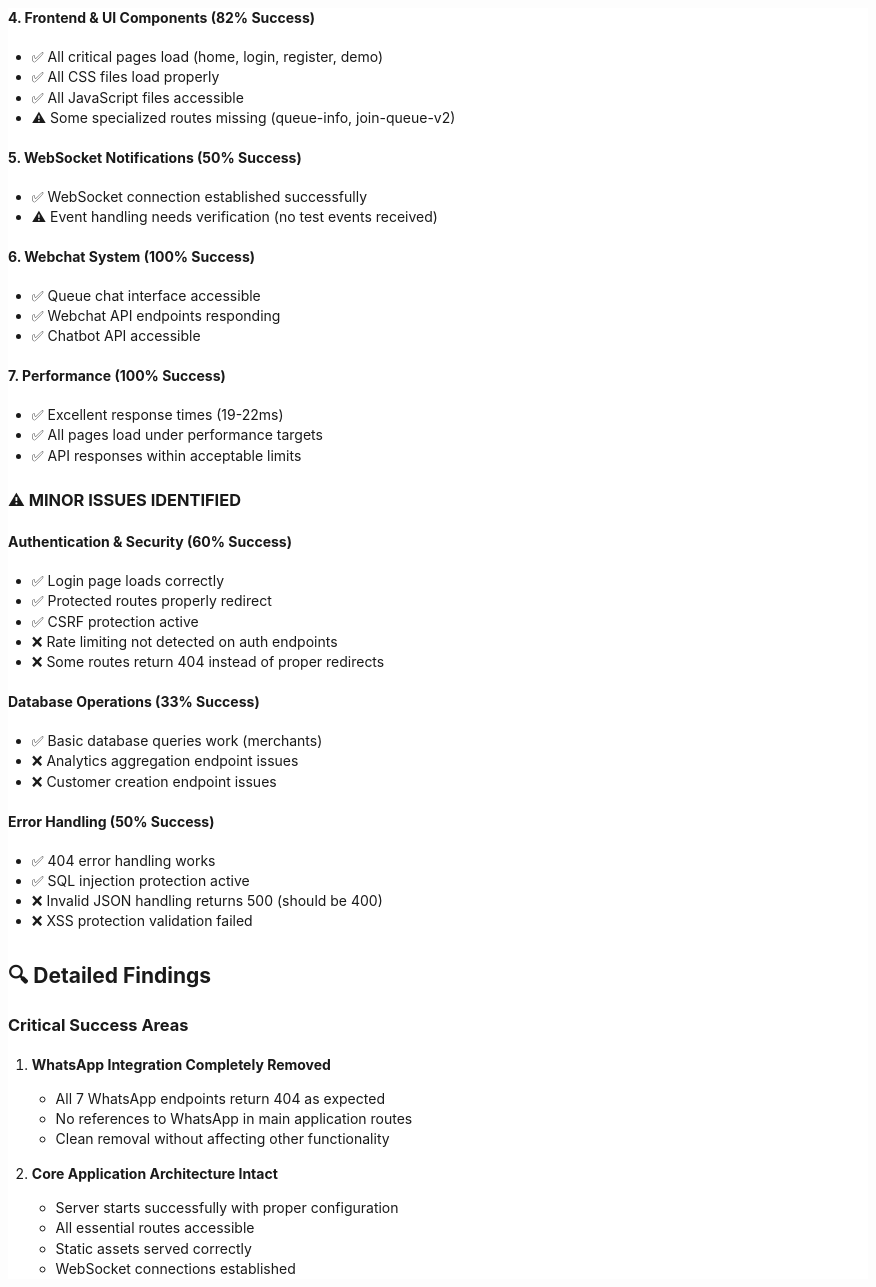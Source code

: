 #### 4. **Frontend & UI Components** (82% Success)
- ✅ All critical pages load (home, login, register, demo)
- ✅ All CSS files load properly
- ✅ All JavaScript files accessible
- ⚠️ Some specialized routes missing (queue-info, join-queue-v2)

#### 5. **WebSocket Notifications** (50% Success)
- ✅ WebSocket connection established successfully
- ⚠️ Event handling needs verification (no test events received)

#### 6. **Webchat System** (100% Success)
- ✅ Queue chat interface accessible
- ✅ Webchat API endpoints responding
- ✅ Chatbot API accessible

#### 7. **Performance** (100% Success)
- ✅ Excellent response times (19-22ms)
- ✅ All pages load under performance targets
- ✅ API responses within acceptable limits

### ⚠️ MINOR ISSUES IDENTIFIED

#### Authentication & Security (60% Success)
- ✅ Login page loads correctly
- ✅ Protected routes properly redirect
- ✅ CSRF protection active
- ❌ Rate limiting not detected on auth endpoints
- ❌ Some routes return 404 instead of proper redirects

#### Database Operations (33% Success)
- ✅ Basic database queries work (merchants)
- ❌ Analytics aggregation endpoint issues
- ❌ Customer creation endpoint issues

#### Error Handling (50% Success)
- ✅ 404 error handling works
- ✅ SQL injection protection active
- ❌ Invalid JSON handling returns 500 (should be 400)
- ❌ XSS protection validation failed

## 🔍 Detailed Findings

### Critical Success Areas

1. **WhatsApp Integration Completely Removed**
   - All 7 WhatsApp endpoints return 404 as expected
   - No references to WhatsApp in main application routes
   - Clean removal without affecting other functionality

2. **Core Application Architecture Intact**
   - Server starts successfully with proper configuration
   - All essential routes accessible
   - Static assets served correctly
   - WebSocket connections established

